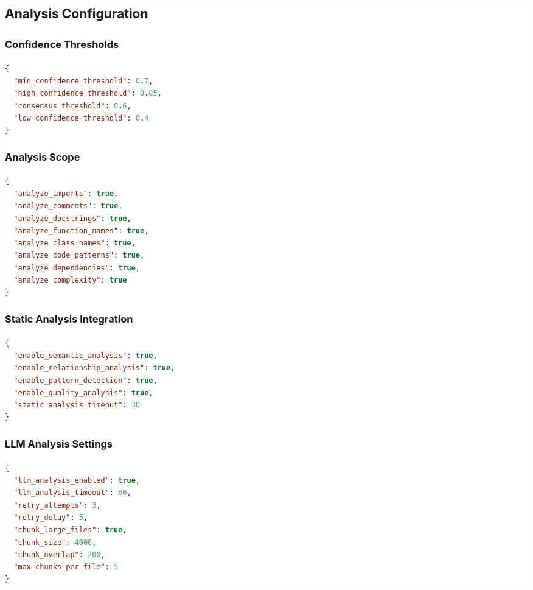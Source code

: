 ## Analysis Configuration

### Confidence Thresholds

```json
{
  "min_confidence_threshold": 0.7,
  "high_confidence_threshold": 0.85,
  "consensus_threshold": 0.6,
  "low_confidence_threshold": 0.4
}
```

### Analysis Scope

```json
{
  "analyze_imports": true,
  "analyze_comments": true,
  "analyze_docstrings": true,
  "analyze_function_names": true,
  "analyze_class_names": true,
  "analyze_code_patterns": true,
  "analyze_dependencies": true,
  "analyze_complexity": true
}
```

### Static Analysis Integration

```json
{
  "enable_semantic_analysis": true,
  "enable_relationship_analysis": true,
  "enable_pattern_detection": true,
  "enable_quality_analysis": true,
  "static_analysis_timeout": 30
}
```

### LLM Analysis Settings

```json
{
  "llm_analysis_enabled": true,
  "llm_analysis_timeout": 60,
  "retry_attempts": 3,
  "retry_delay": 5,
  "chunk_large_files": true,
  "chunk_size": 4000,
  "chunk_overlap": 200,
  "max_chunks_per_file": 5
}
```
